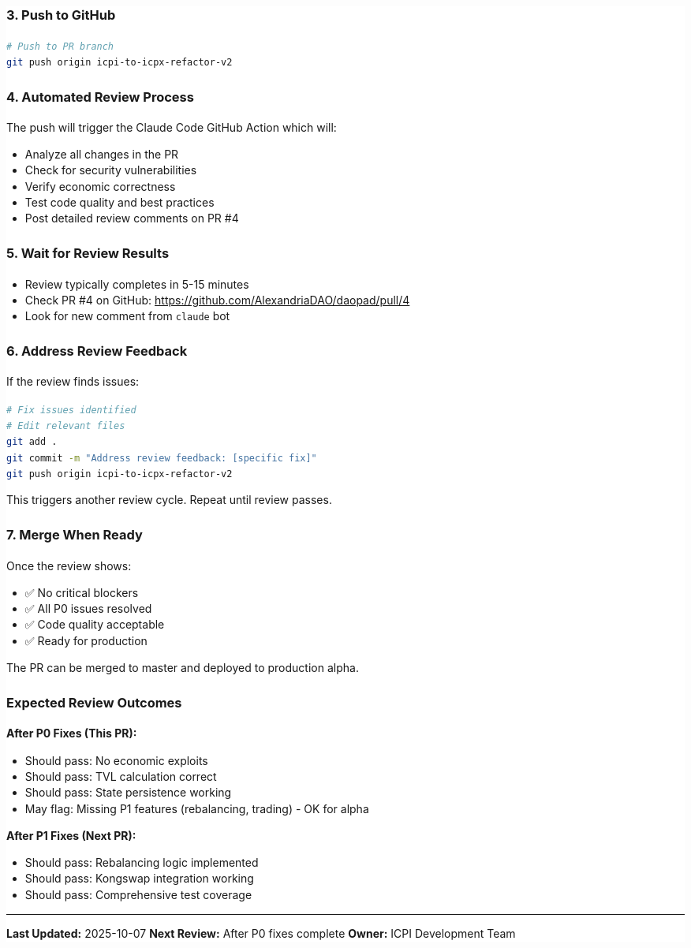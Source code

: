 ### 3. Push to GitHub
```bash
# Push to PR branch
git push origin icpi-to-icpx-refactor-v2
```

### 4. Automated Review Process
The push will trigger the Claude Code GitHub Action which will:
- Analyze all changes in the PR
- Check for security vulnerabilities
- Verify economic correctness
- Test code quality and best practices
- Post detailed review comments on PR #4

### 5. Wait for Review Results
- Review typically completes in 5-15 minutes
- Check PR #4 on GitHub: https://github.com/AlexandriaDAO/daopad/pull/4
- Look for new comment from `claude` bot

### 6. Address Review Feedback
If the review finds issues:
```bash
# Fix issues identified
# Edit relevant files
git add .
git commit -m "Address review feedback: [specific fix]"
git push origin icpi-to-icpx-refactor-v2
```

This triggers another review cycle. Repeat until review passes.

### 7. Merge When Ready
Once the review shows:
- ✅ No critical blockers
- ✅ All P0 issues resolved
- ✅ Code quality acceptable
- ✅ Ready for production

The PR can be merged to master and deployed to production alpha.

### Expected Review Outcomes

**After P0 Fixes (This PR):**
- Should pass: No economic exploits
- Should pass: TVL calculation correct
- Should pass: State persistence working
- May flag: Missing P1 features (rebalancing, trading) - OK for alpha

**After P1 Fixes (Next PR):**
- Should pass: Rebalancing logic implemented
- Should pass: Kongswap integration working
- Should pass: Comprehensive test coverage

---

**Last Updated:** 2025-10-07
**Next Review:** After P0 fixes complete
**Owner:** ICPI Development Team

